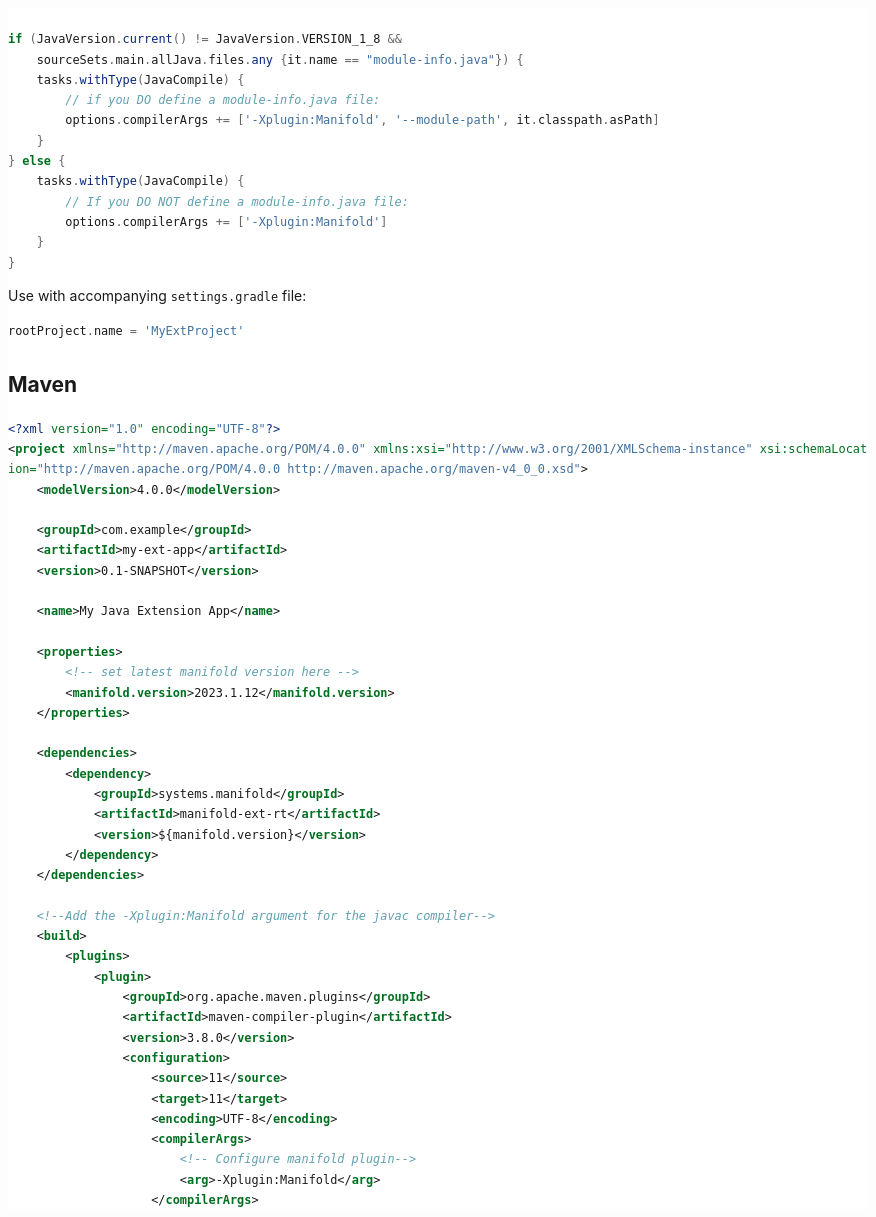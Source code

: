 ```groovy

if (JavaVersion.current() != JavaVersion.VERSION_1_8 &&
    sourceSets.main.allJava.files.any {it.name == "module-info.java"}) {
    tasks.withType(JavaCompile) {
        // if you DO define a module-info.java file:
        options.compilerArgs += ['-Xplugin:Manifold', '--module-path', it.classpath.asPath]
    }
} else {
    tasks.withType(JavaCompile) {
        // If you DO NOT define a module-info.java file:
        options.compilerArgs += ['-Xplugin:Manifold']
    }
}
```
Use with accompanying `settings.gradle` file:
```groovy
rootProject.name = 'MyExtProject'
```

## Maven

```xml
<?xml version="1.0" encoding="UTF-8"?>
<project xmlns="http://maven.apache.org/POM/4.0.0" xmlns:xsi="http://www.w3.org/2001/XMLSchema-instance" xsi:schemaLocation="http://maven.apache.org/POM/4.0.0 http://maven.apache.org/maven-v4_0_0.xsd">
    <modelVersion>4.0.0</modelVersion>

    <groupId>com.example</groupId>
    <artifactId>my-ext-app</artifactId>
    <version>0.1-SNAPSHOT</version>

    <name>My Java Extension App</name>

    <properties>
        <!-- set latest manifold version here --> 
        <manifold.version>2023.1.12</manifold.version>
    </properties>
    
    <dependencies>
        <dependency>
            <groupId>systems.manifold</groupId>
            <artifactId>manifold-ext-rt</artifactId>
            <version>${manifold.version}</version>
        </dependency>                                                                                                     
    </dependencies>

    <!--Add the -Xplugin:Manifold argument for the javac compiler-->
    <build>
        <plugins>
            <plugin>
                <groupId>org.apache.maven.plugins</groupId>
                <artifactId>maven-compiler-plugin</artifactId>
                <version>3.8.0</version>
                <configuration>
                    <source>11</source>
                    <target>11</target>
                    <encoding>UTF-8</encoding>
                    <compilerArgs>
                        <!-- Configure manifold plugin-->
                        <arg>-Xplugin:Manifold</arg>
                    </compilerArgs>
```